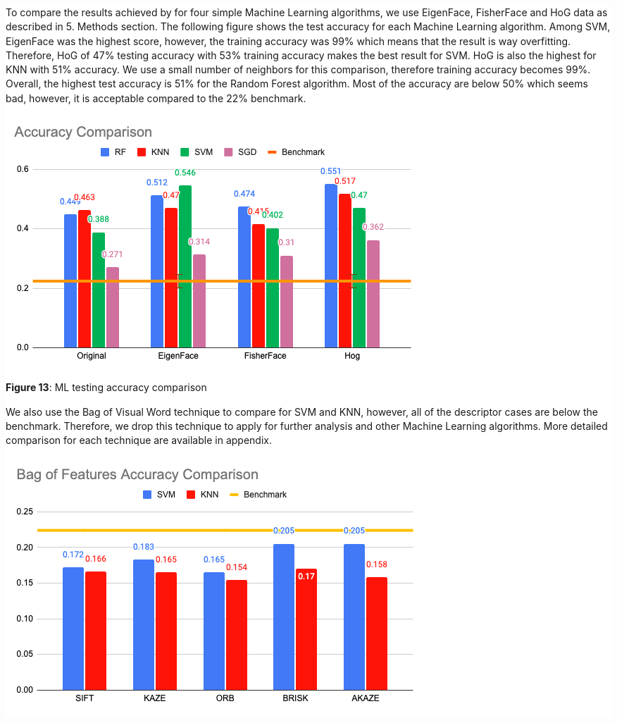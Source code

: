 To compare the results achieved by for four simple Machine Learning algorithms, we use EigenFace, FisherFace and HoG data as described in 5. Methods section. The following figure shows the test accuracy for each Machine Learning algorithm. Among SVM, EigenFace was the highest score, however, the training accuracy was 99% which means that the result is way overfitting. Therefore, HoG of 47% testing accuracy with 53% training accuracy makes the best result for SVM. HoG is also the highest for KNN with 51% accuracy. We use a small number of neighbors for this comparison, therefore training accuracy becomes 99%. Overall, the highest test accuracy is 51% for the Random Forest algorithm. Most of the accuracy are below 50% which seems bad, however, it is acceptable compared to the 22% benchmark.

![Figure 13](reports/figures/figure13.png)

**Figure 13**: ML testing accuracy comparison

We also use the Bag of Visual Word technique to compare for SVM and KNN, however, all of the descriptor cases are below the benchmark. Therefore, we drop this technique to apply for further analysis and other Machine Learning algorithms. More detailed comparison for each technique are available in appendix.

![Figure 14](reports/figures/figure14.png)
